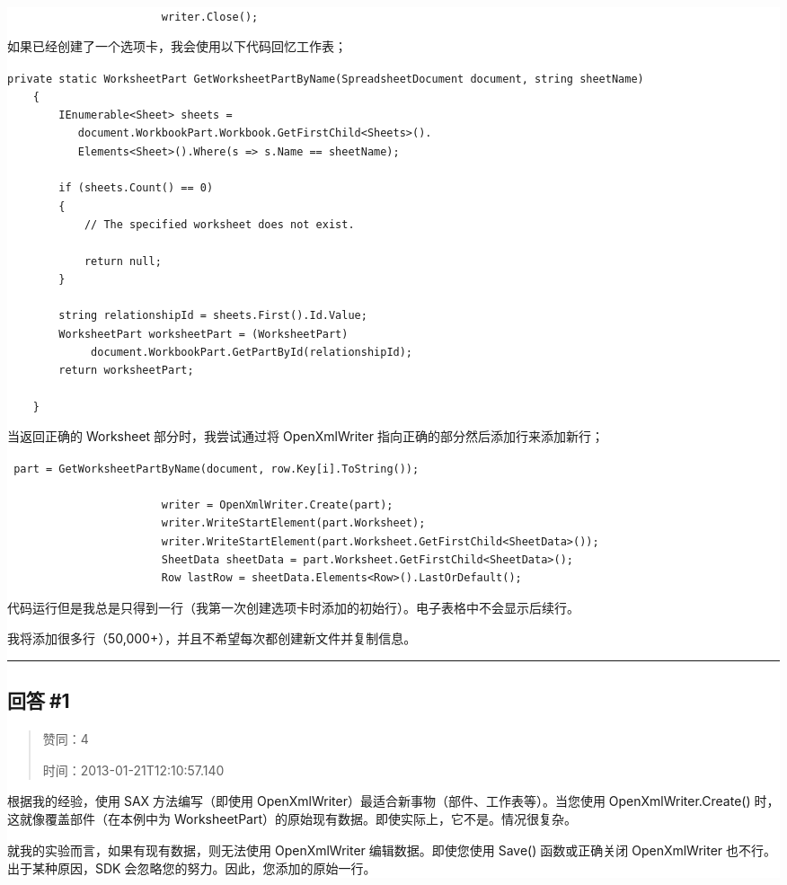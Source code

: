 ```
                        writer.Close(); 
```

如果已经创建了一个选项卡，我会使用以下代码回忆工作表；

```
private static WorksheetPart GetWorksheetPartByName(SpreadsheetDocument document, string sheetName)
    {
        IEnumerable<Sheet> sheets =
           document.WorkbookPart.Workbook.GetFirstChild<Sheets>().
           Elements<Sheet>().Where(s => s.Name == sheetName);

        if (sheets.Count() == 0)
        {
            // The specified worksheet does not exist.

            return null;
        }

        string relationshipId = sheets.First().Id.Value;
        WorksheetPart worksheetPart = (WorksheetPart)
             document.WorkbookPart.GetPartById(relationshipId);
        return worksheetPart;

    } 
```

当返回正确的 Worksheet 部分时，我尝试通过将 OpenXmlWriter 指向正确的部分然后添加行来添加新行；

```
 part = GetWorksheetPartByName(document, row.Key[i].ToString());

                        writer = OpenXmlWriter.Create(part);
                        writer.WriteStartElement(part.Worksheet);
                        writer.WriteStartElement(part.Worksheet.GetFirstChild<SheetData>());
                        SheetData sheetData = part.Worksheet.GetFirstChild<SheetData>();
                        Row lastRow = sheetData.Elements<Row>().LastOrDefault(); 
```

代码运行但是我总是只得到一行（我第一次创建选项卡时添加的初始行）。电子表格中不会显示后续行。

我将添加很多行（50,000+），并且不希望每次都创建新文件并复制信息。

* * *

## 回答 #1

> 赞同：4
> 
> 时间：2013-01-21T12:10:57.140

根据我的经验，使用 SAX 方法编写（即使用 OpenXmlWriter）最适合新事物（部件、工作表等）。当您使用 OpenXmlWriter.Create() 时，这就像覆盖部件（在本例中为 WorksheetPart）的原始现有数据。即使实际上，它不是。情况很复杂。

就我的实验而言，如果有现有数据，则无法使用 OpenXmlWriter 编辑数据。即使您使用 Save() 函数或正确关闭 OpenXmlWriter 也不行。出于某种原因，SDK 会忽略您的努力。因此，您添加的原始一行。
